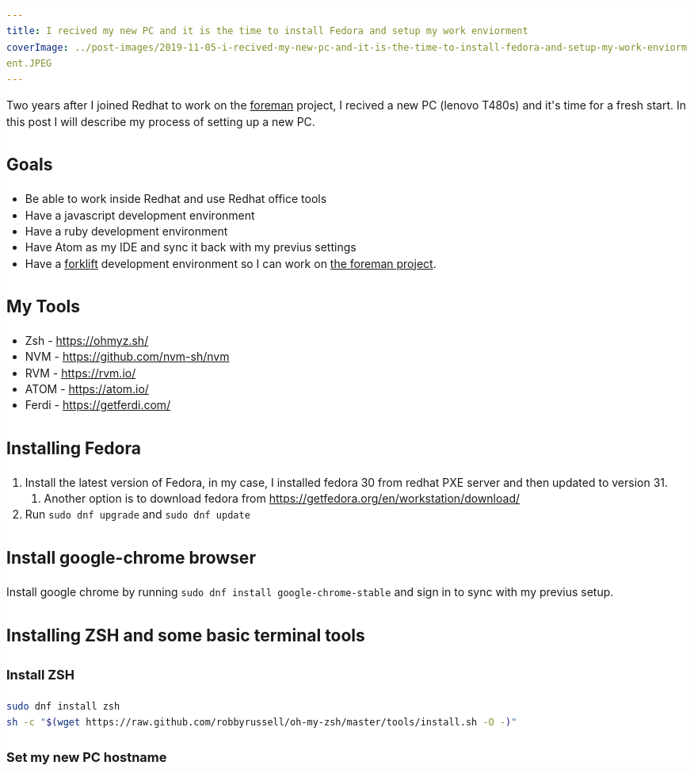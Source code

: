 ```yaml
---
title: I recived my new PC and it is the time to install Fedora and setup my work enviorment
coverImage: ../post-images/2019-11-05-i-recived-my-new-pc-and-it-is-the-time-to-install-fedora-and-setup-my-work-enviorment.JPEG
---
```


Two years after I joined Redhat to work on the [foreman](https://theforeman.org) project, I recived a new PC (lenovo T480s) and it's time for a fresh start.
In this post I will describe my process of setting up a new PC.

## Goals
- Be able to work inside Redhat and use Redhat office tools
- Have a javascript development environment
- Have a ruby development environment
- Have Atom as my IDE and sync it back with my previus settings
- Have a [forklift](https://github.com/theforeman/forklift) development environment so I can work on [the foreman project](https://theforeman.org).

## My Tools
- Zsh - https://ohmyz.sh/
- NVM - https://github.com/nvm-sh/nvm
- RVM - https://rvm.io/
- ATOM - https://atom.io/
- Ferdi - https://getferdi.com/


## Installing Fedora

1. Install the latest version of Fedora, in my case, I installed fedora 30 from redhat PXE server and then updated to version 31.
   1. Another option is to download fedora from https://getfedora.org/en/workstation/download/
2. Run `sudo dnf upgrade` and `sudo dnf update`

## Install google-chrome browser

Install google chrome by running `sudo dnf install google-chrome-stable` and sign in to sync with my previus setup.


## Installing ZSH and some basic terminal tools

### Install ZSH
```bash
sudo dnf install zsh
sh -c "$(wget https://raw.github.com/robbyrussell/oh-my-zsh/master/tools/install.sh -O -)"
```

### Set my new PC hostname

